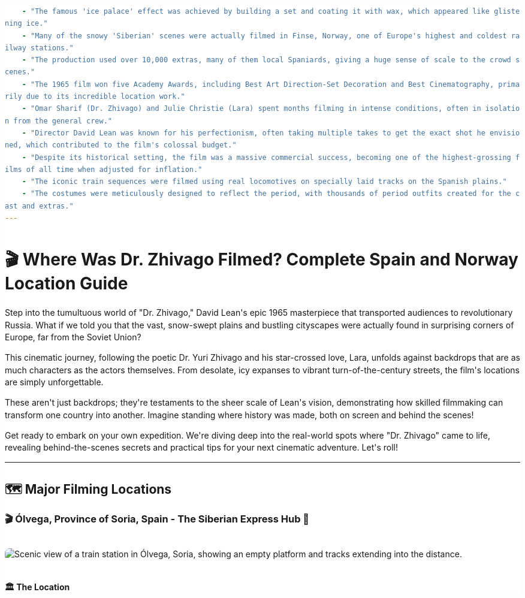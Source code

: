 ```yaml
    - "The famous 'ice palace' effect was achieved by building a set and coating it with wax, which appeared like glistening ice."
    - "Many of the snowy 'Siberian' scenes were actually filmed in Finse, Norway, one of Europe's highest and coldest railway stations."
    - "The production used over 10,000 extras, many of them local Spaniards, giving a huge sense of scale to the crowd scenes."
    - "The 1965 film won five Academy Awards, including Best Art Direction-Set Decoration and Best Cinematography, primarily due to its incredible location work."
    - "Omar Sharif (Dr. Zhivago) and Julie Christie (Lara) spent months filming in intense conditions, often in isolation from the general crew."
    - "Director David Lean was known for his perfectionism, often taking multiple takes to get the exact shot he envisioned, which contributed to the film's colossal budget."
    - "Despite its historical setting, the film was a massive commercial success, becoming one of the highest-grossing films of all time when adjusted for inflation."
    - "The iconic train sequences were filmed using real locomotives on specially laid tracks on the Spanish plains."
    - "The costumes were meticulously designed to reflect the period, with thousands of period outfits created for the cast and extras."
---
```


# 🎬 Where Was Dr. Zhivago Filmed? Complete Spain and Norway Location Guide

Step into the tumultuous world of "Dr. Zhivago," David Lean's epic 1965 masterpiece that transported audiences to revolutionary Russia. What if we told you that the vast, snow-swept plains and bustling cityscapes were actually found in surprising corners of Europe, far from the Soviet Union?

This cinematic journey, following the poetic Dr. Yuri Zhivago and his star-crossed love, Lara, unfolds against backdrops that are as much characters as the actors themselves. From desolate, icy expanses to vibrant turn-of-the-century streets, the film's locations are simply unforgettable.

These aren't just backdrops; they're testaments to the sheer scale of Lean's vision, demonstrating how skilled filmmaking can transform one country into another. Imagine standing where history was made, both on screen and behind the scenes!

Get ready to embark on your own expedition. We're diving deep into the real-world spots where "Dr. Zhivago" came to life, revealing behind-the-scenes secrets and practical tips for your next cinematic adventure. Let's roll!

---

## 🗺️ Major Filming Locations

### 🎬 Ólvega, Province of Soria, Spain - The Siberian Express Hub 🚂

<img src="https://theolivepress.es/wp-content/uploads/2020/06/soria-station-490x346.jpg" alt="Scenic view of a train station in Ólvega, Soria, showing an empty platform and tracks extending into the distance." style="width: 100%; height: auto; border-radius: 8px; margin: 20px 0;">

**🏛️ The Location**
